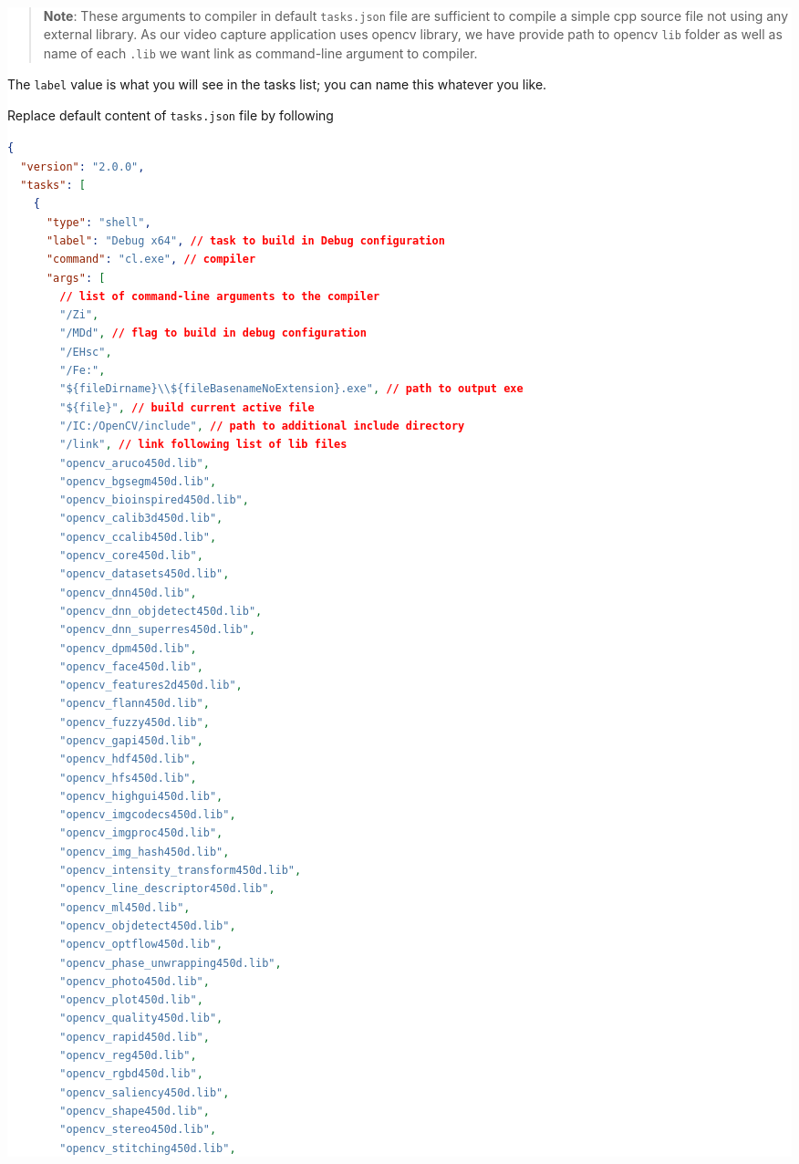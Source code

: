 > **Note**: These arguments to compiler in default `tasks.json` file are sufficient to compile a simple cpp source file not using any external library. As our video capture application uses opencv library, we have provide path to opencv `lib` folder as well as name of each `.lib` we want link as command-line argument to compiler.

The `label` value is what you will see in the tasks list; you can name this whatever you like.

Replace default content of `tasks.json` file by following

```json
{
  "version": "2.0.0",
  "tasks": [
    {
      "type": "shell",
      "label": "Debug x64", // task to build in Debug configuration
      "command": "cl.exe", // compiler
      "args": [
        // list of command-line arguments to the compiler
        "/Zi",
        "/MDd", // flag to build in debug configuration
        "/EHsc",
        "/Fe:",
        "${fileDirname}\\${fileBasenameNoExtension}.exe", // path to output exe
        "${file}", // build current active file
        "/IC:/OpenCV/include", // path to additional include directory
        "/link", // link following list of lib files
        "opencv_aruco450d.lib",
        "opencv_bgsegm450d.lib",
        "opencv_bioinspired450d.lib",
        "opencv_calib3d450d.lib",
        "opencv_ccalib450d.lib",
        "opencv_core450d.lib",
        "opencv_datasets450d.lib",
        "opencv_dnn450d.lib",
        "opencv_dnn_objdetect450d.lib",
        "opencv_dnn_superres450d.lib",
        "opencv_dpm450d.lib",
        "opencv_face450d.lib",
        "opencv_features2d450d.lib",
        "opencv_flann450d.lib",
        "opencv_fuzzy450d.lib",
        "opencv_gapi450d.lib",
        "opencv_hdf450d.lib",
        "opencv_hfs450d.lib",
        "opencv_highgui450d.lib",
        "opencv_imgcodecs450d.lib",
        "opencv_imgproc450d.lib",
        "opencv_img_hash450d.lib",
        "opencv_intensity_transform450d.lib",
        "opencv_line_descriptor450d.lib",
        "opencv_ml450d.lib",
        "opencv_objdetect450d.lib",
        "opencv_optflow450d.lib",
        "opencv_phase_unwrapping450d.lib",
        "opencv_photo450d.lib",
        "opencv_plot450d.lib",
        "opencv_quality450d.lib",
        "opencv_rapid450d.lib",
        "opencv_reg450d.lib",
        "opencv_rgbd450d.lib",
        "opencv_saliency450d.lib",
        "opencv_shape450d.lib",
        "opencv_stereo450d.lib",
        "opencv_stitching450d.lib",
```